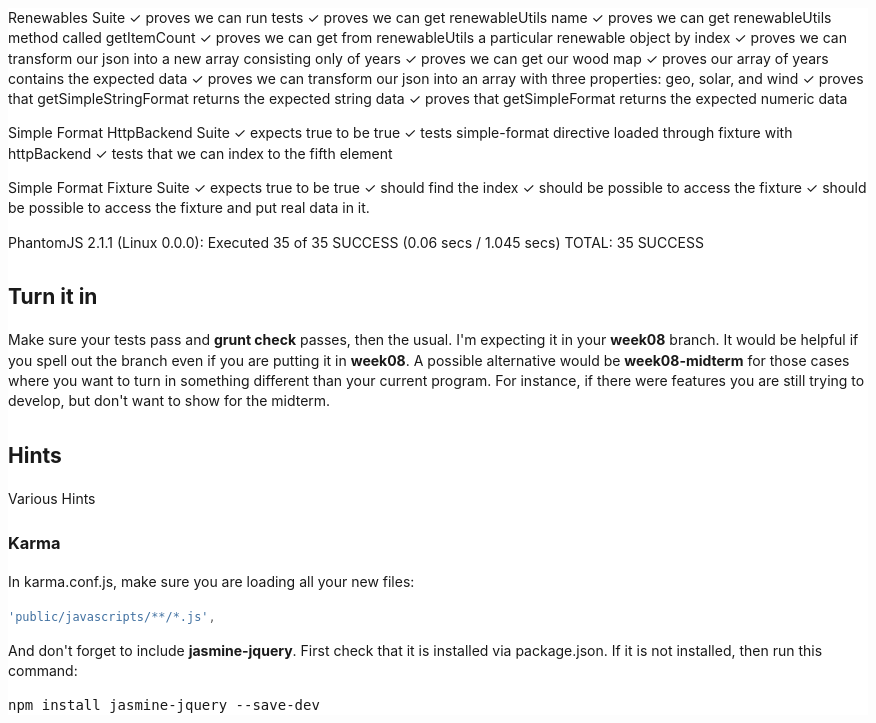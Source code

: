 Renewables Suite
  ✓ proves we can run tests
  ✓ proves we can get renewableUtils name
  ✓ proves we can get renewableUtils method called getItemCount
  ✓ proves we can get from renewableUtils a particular renewable object by index
  ✓ proves we can transform our json into a new array consisting only of years
  ✓ proves we can get our wood map
  ✓ proves our array of years contains the expected data
  ✓ proves we can transform our json into an array with three properties: geo, solar, and wind
  ✓ proves that getSimpleStringFormat returns the expected string data
  ✓ proves that getSimpleFormat returns the expected numeric data

Simple Format HttpBackend Suite
  ✓ expects true to be true
  ✓ tests simple-format directive loaded through fixture with httpBackend
  ✓ tests that we can index to the fifth element

Simple Format Fixture Suite
  ✓ expects true to be true
  ✓ should find the index
  ✓ should be possible to access the fixture
  ✓ should be possible to access the fixture and put real data in it.

PhantomJS 2.1.1 (Linux 0.0.0): Executed 35 of 35 SUCCESS (0.06 secs / 1.045 secs)
TOTAL: 35 SUCCESS
</pre>

## Turn it in

Make sure your tests pass and **grunt check** passes, then the usual. I'm expecting it in your **week08** branch. It would be helpful if you spell out the branch even if you are putting it in **week08**. A possible alternative would be **week08-midterm** for those cases where you want to turn in something different than your current program. For instance, if there were features you are still trying to develop, but don't want to show for the midterm.

## Hints

Various Hints

### Karma

In karma.conf.js, make sure you are loading all your new files:

```javascript
'public/javascripts/**/*.js',
```

And don't forget to include **jasmine-jquery**. First check that it is installed via package.json. If it is not installed, then run this command:

<pre>
npm install jasmine-jquery --save-dev
</pre>

